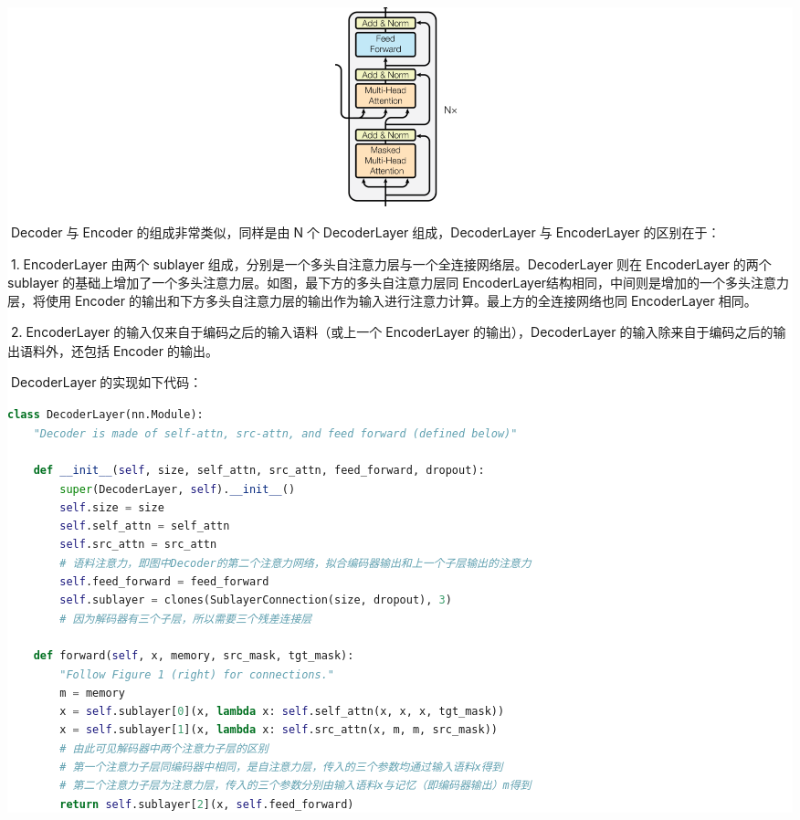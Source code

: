 <div align=center><img src="./figures/transformer_Decoder.png" alt="image-20230129183826948" style="zoom:50%;"></div>

​	Decoder 与 Encoder 的组成非常类似，同样是由 N 个 DecoderLayer 组成，DecoderLayer 与 EncoderLayer 的区别在于：

​	1. EncoderLayer 由两个 sublayer 组成，分别是一个多头自注意力层与一个全连接网络层。DecoderLayer 则在 EncoderLayer 的两个 sublayer 的基础上增加了一个多头注意力层。如图，最下方的多头自注意力层同 EncoderLayer结构相同，中间则是增加的一个多头注意力层，将使用 Encoder 的输出和下方多头自注意力层的输出作为输入进行注意力计算。最上方的全连接网络也同 EncoderLayer 相同。

​	2. EncoderLayer 的输入仅来自于编码之后的输入语料（或上一个 EncoderLayer 的输出），DecoderLayer 的输入除来自于编码之后的输出语料外，还包括 Encoder 的输出。

​	DecoderLayer 的实现如下代码：

```python
class DecoderLayer(nn.Module):
    "Decoder is made of self-attn, src-attn, and feed forward (defined below)"

    def __init__(self, size, self_attn, src_attn, feed_forward, dropout):
        super(DecoderLayer, self).__init__()
        self.size = size
        self.self_attn = self_attn
        self.src_attn = src_attn
        # 语料注意力，即图中Decoder的第二个注意力网络，拟合编码器输出和上一个子层输出的注意力
        self.feed_forward = feed_forward
        self.sublayer = clones(SublayerConnection(size, dropout), 3)
        # 因为解码器有三个子层，所以需要三个残差连接层

    def forward(self, x, memory, src_mask, tgt_mask):
        "Follow Figure 1 (right) for connections."
        m = memory
        x = self.sublayer[0](x, lambda x: self.self_attn(x, x, x, tgt_mask))
        x = self.sublayer[1](x, lambda x: self.src_attn(x, m, m, src_mask))
        # 由此可见解码器中两个注意力子层的区别
        # 第一个注意力子层同编码器中相同，是自注意力层，传入的三个参数均通过输入语料x得到
        # 第二个注意力子层为注意力层，传入的三个参数分别由输入语料x与记忆（即编码器输出）m得到
        return self.sublayer[2](x, self.feed_forward)
```
